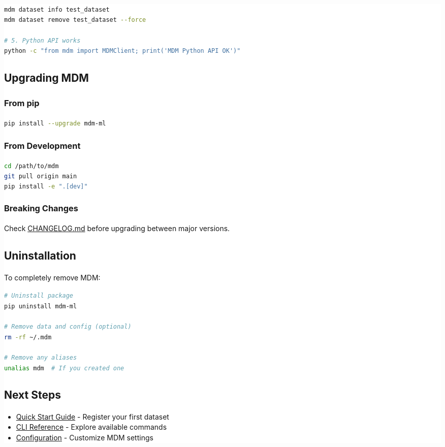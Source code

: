 ```bash
mdm dataset info test_dataset
mdm dataset remove test_dataset --force

# 5. Python API works
python -c "from mdm import MDMClient; print('MDM Python API OK')"
```

## Upgrading MDM

### From pip
```bash
pip install --upgrade mdm-ml
```

### From Development
```bash
cd /path/to/mdm
git pull origin main
pip install -e ".[dev]"
```

### Breaking Changes
Check [CHANGELOG.md](https://github.com/hipotures/mdm/blob/main/CHANGELOG.md) before upgrading between major versions.

## Uninstallation

To completely remove MDM:

```bash
# Uninstall package
pip uninstall mdm-ml

# Remove data and config (optional)
rm -rf ~/.mdm

# Remove any aliases
unalias mdm  # If you created one
```

## Next Steps

- [Quick Start Guide](03_Quick_Start.md) - Register your first dataset
- [CLI Reference](04_CLI_Reference.md) - Explore available commands
- [Configuration](08_Configuration.md) - Customize MDM settings